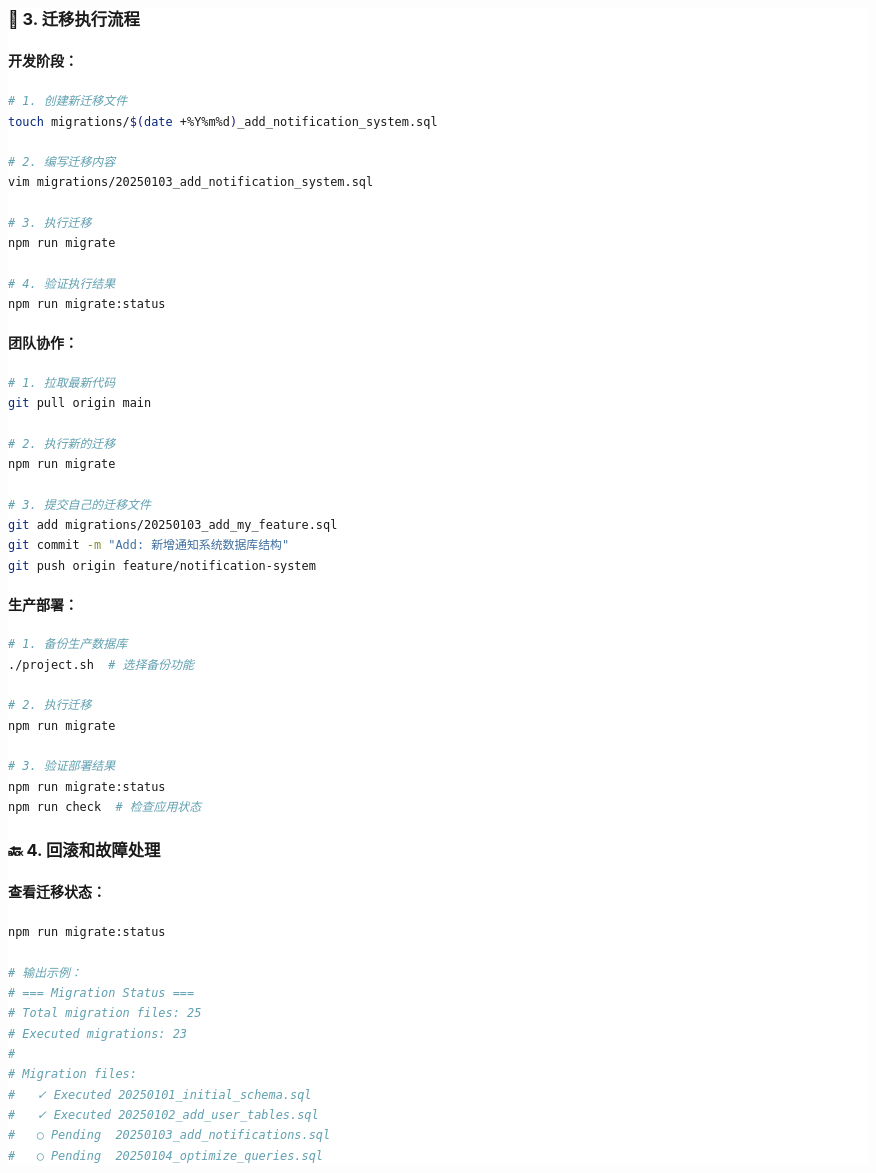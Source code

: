 ### 🔄 3. 迁移执行流程

#### 开发阶段：
```bash
# 1. 创建新迁移文件
touch migrations/$(date +%Y%m%d)_add_notification_system.sql

# 2. 编写迁移内容
vim migrations/20250103_add_notification_system.sql

# 3. 执行迁移
npm run migrate

# 4. 验证执行结果
npm run migrate:status
```

#### 团队协作：
```bash
# 1. 拉取最新代码
git pull origin main

# 2. 执行新的迁移
npm run migrate

# 3. 提交自己的迁移文件
git add migrations/20250103_add_my_feature.sql
git commit -m "Add: 新增通知系统数据库结构"
git push origin feature/notification-system
```

#### 生产部署：
```bash
# 1. 备份生产数据库
./project.sh  # 选择备份功能

# 2. 执行迁移
npm run migrate

# 3. 验证部署结果
npm run migrate:status
npm run check  # 检查应用状态
```

### 🔙 4. 回滚和故障处理

#### 查看迁移状态：
```bash
npm run migrate:status

# 输出示例：
# === Migration Status ===
# Total migration files: 25
# Executed migrations: 23
# 
# Migration files:
#   ✓ Executed 20250101_initial_schema.sql
#   ✓ Executed 20250102_add_user_tables.sql
#   ○ Pending  20250103_add_notifications.sql
#   ○ Pending  20250104_optimize_queries.sql
```
